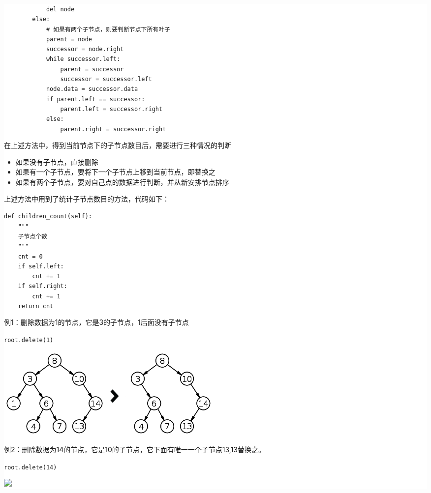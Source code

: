                 del node
            else:
                # 如果有两个子节点，则要判断节点下所有叶子
                parent = node
                successor = node.right
                while successor.left:
                    parent = successor
                    successor = successor.left
                node.data = successor.data
                if parent.left == successor:
                    parent.left = successor.right
                else:
                    parent.right = successor.right

在上述方法中，得到当前节点下的子节点数目后，需要进行三种情况的判断

- 如果没有子节点，直接删除
- 如果有一个子节点，要将下一个子节点上移到当前节点，即替换之
- 如果有两个子节点，要对自己点的数据进行判断，并从新安排节点排序

上述方法中用到了统计子节点数目的方法，代码如下：

    def children_count(self):
        """
        子节点个数
        """
        cnt = 0
        if self.left:
            cnt += 1
        if self.right:
            cnt += 1
        return cnt

例1：删除数据为1的节点，它是3的子节点，1后面没有子节点

    root.delete(1)

![](./pics/binarytree5.png)

例2：删除数据为14的节点，它是10的子节点，它下面有唯一一个子节点13,13替换之。

    root.delete(14)

![](.pics/binarytree6.png)
